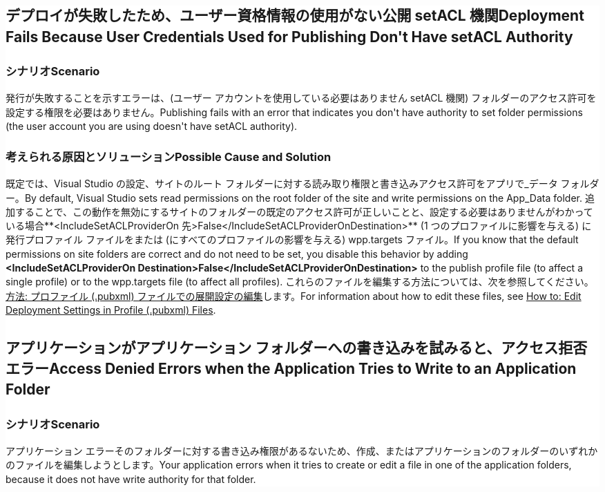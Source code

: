 ## <a name="deployment-fails-because-user-credentials-used-for-publishing-dont-have-setacl-authority"></a><span data-ttu-id="8c182-273">デプロイが失敗したため、ユーザー資格情報の使用がない公開 setACL 機関</span><span class="sxs-lookup"><span data-stu-id="8c182-273">Deployment Fails Because User Credentials Used for Publishing Don't Have setACL Authority</span></span>

### <a name="scenario"></a><span data-ttu-id="8c182-274">シナリオ</span><span class="sxs-lookup"><span data-stu-id="8c182-274">Scenario</span></span>

<span data-ttu-id="8c182-275">発行が失敗することを示すエラーは、(ユーザー アカウントを使用している必要はありません setACL 機関) フォルダーのアクセス許可を設定する権限を必要はありません。</span><span class="sxs-lookup"><span data-stu-id="8c182-275">Publishing fails with an error that indicates you don't have authority to set folder permissions (the user account you are using doesn't have setACL authority).</span></span>

### <a name="possible-cause-and-solution"></a><span data-ttu-id="8c182-276">考えられる原因とソリューション</span><span class="sxs-lookup"><span data-stu-id="8c182-276">Possible Cause and Solution</span></span>

<span data-ttu-id="8c182-277">既定では、Visual Studio の設定、サイトのルート フォルダーに対する読み取り権限と書き込みアクセス許可をアプリで\_データ フォルダー。</span><span class="sxs-lookup"><span data-stu-id="8c182-277">By default, Visual Studio sets read permissions on the root folder of the site and write permissions on the App\_Data folder.</span></span> <span data-ttu-id="8c182-278">追加することで、この動作を無効にするサイトのフォルダーの既定のアクセス許可が正しいことと、設定する必要はありませんがわかっている場合**&lt;IncludeSetACLProviderOn 先&gt;False&lt;/IncludeSetACLProviderOnDestination&gt;** (1 つのプロファイルに影響を与える) に発行プロファイル ファイルをまたは (にすべてのプロファイルの影響を与える) wpp.targets ファイル。</span><span class="sxs-lookup"><span data-stu-id="8c182-278">If you know that the default permissions on site folders are correct and do not need to be set, you disable this behavior by adding **&lt;IncludeSetACLProviderOn Destination&gt;False&lt;/IncludeSetACLProviderOnDestination&gt;** to the publish profile file (to affect a single profile) or to the wpp.targets file (to affect all profiles).</span></span> <span data-ttu-id="8c182-279">これらのファイルを編集する方法については、次を参照してください。[方法: プロファイル (.pubxml) ファイルでの展開設定の編集](https://msdn.microsoft.com/library/ff398069.aspx)します。</span><span class="sxs-lookup"><span data-stu-id="8c182-279">For information about how to edit these files, see [How to: Edit Deployment Settings in Profile (.pubxml) Files](https://msdn.microsoft.com/library/ff398069.aspx).</span></span> 

## <a name="access-denied-errors-when-the-application-tries-to-write-to-an-application-folder"></a><span data-ttu-id="8c182-280">アプリケーションがアプリケーション フォルダーへの書き込みを試みると、アクセス拒否エラー</span><span class="sxs-lookup"><span data-stu-id="8c182-280">Access Denied Errors when the Application Tries to Write to an Application Folder</span></span>

### <a name="scenario"></a><span data-ttu-id="8c182-281">シナリオ</span><span class="sxs-lookup"><span data-stu-id="8c182-281">Scenario</span></span>

<span data-ttu-id="8c182-282">アプリケーション エラーそのフォルダーに対する書き込み権限があるないため、作成、またはアプリケーションのフォルダーのいずれかのファイルを編集しようとします。</span><span class="sxs-lookup"><span data-stu-id="8c182-282">Your application errors when it tries to create or edit a file in one of the application folders, because it does not have write authority for that folder.</span></span>
